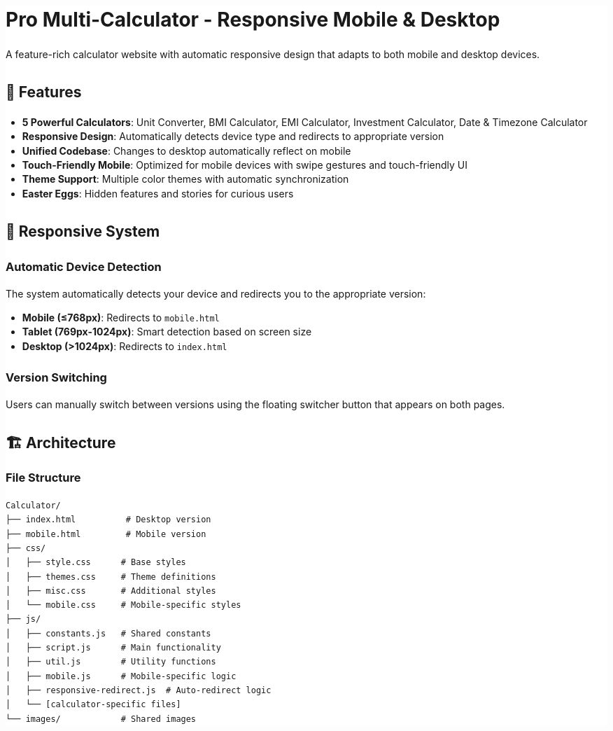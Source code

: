 # Pro Multi-Calculator - Responsive Mobile & Desktop

A feature-rich calculator website with automatic responsive design that adapts to both mobile and desktop devices.

## 🚀 Features

- **5 Powerful Calculators**: Unit Converter, BMI Calculator, EMI Calculator, Investment Calculator, Date & Timezone Calculator
- **Responsive Design**: Automatically detects device type and redirects to appropriate version
- **Unified Codebase**: Changes to desktop automatically reflect on mobile
- **Touch-Friendly Mobile**: Optimized for mobile devices with swipe gestures and touch-friendly UI
- **Theme Support**: Multiple color themes with automatic synchronization
- **Easter Eggs**: Hidden features and stories for curious users

## 📱 Responsive System

### Automatic Device Detection
The system automatically detects your device and redirects you to the appropriate version:

- **Mobile (≤768px)**: Redirects to `mobile.html`
- **Tablet (769px-1024px)**: Smart detection based on screen size
- **Desktop (>1024px)**: Redirects to `index.html`

### Version Switching
Users can manually switch between versions using the floating switcher button that appears on both pages.

## 🏗️ Architecture

### File Structure
```
Calculator/
├── index.html          # Desktop version
├── mobile.html         # Mobile version
├── css/
│   ├── style.css      # Base styles
│   ├── themes.css     # Theme definitions
│   ├── misc.css       # Additional styles
│   └── mobile.css     # Mobile-specific styles
├── js/
│   ├── constants.js   # Shared constants
│   ├── script.js      # Main functionality
│   ├── util.js        # Utility functions
│   ├── mobile.js      # Mobile-specific logic
│   ├── responsive-redirect.js  # Auto-redirect logic
│   └── [calculator-specific files]
└── images/            # Shared images
```
